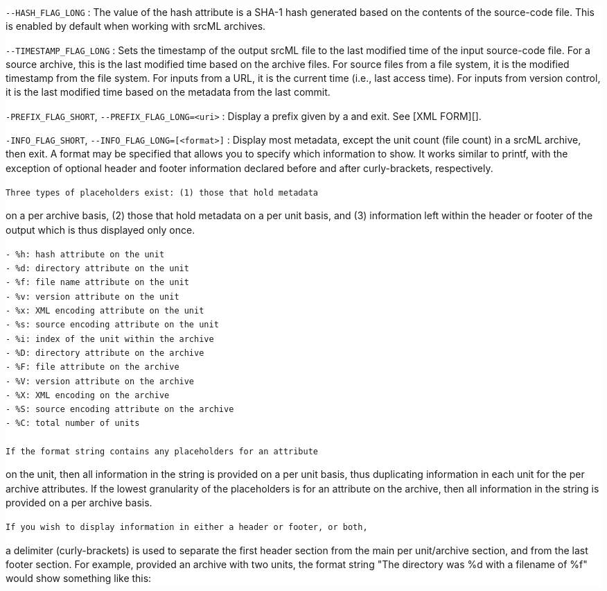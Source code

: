 `--HASH_FLAG_LONG`
: The value of the hash attribute is a SHA-1 hash generated based on
the contents of the source-code file. This is enabled by default when
working with srcML archives.

`--TIMESTAMP_FLAG_LONG`
: Sets the timestamp of the output srcML file to the last modified
time of the input source-code file. For a source archive, this is the
last modified time based on the archive files. For source files from
a file system, it is the modified timestamp from the file system. For
inputs from a URL, it is the current time (i.e., last access time).
For inputs from version control, it is the last modified time based
on the metadata from the last commit.

`-PREFIX_FLAG_SHORT`, `--PREFIX_FLAG_LONG=<uri>`
: Display a prefix given by a <URI> and exit. See [XML FORM][].

`-INFO_FLAG_SHORT`, `--INFO_FLAG_LONG=[<format>]`
: Display most metadata, except the unit count (file count) in a srcML
archive, then exit. A format may be specified that allows you to
specify which information to show. It works similar to printf, with
the exception of optional header and footer information declared
before and after curly-brackets, respectively.

	Three types of placeholders exist: (1) those that hold metadata
on a per archive basis, (2) those that hold metadata on a per unit
basis, and (3) information left within the header or footer of the
output which is thus displayed only once.

	- %h: hash attribute on the unit
	- %d: directory attribute on the unit
	- %f: file name attribute on the unit
	- %v: version attribute on the unit
	- %x: XML encoding attribute on the unit
	- %s: source encoding attribute on the unit
	- %i: index of the unit within the archive
	- %D: directory attribute on the archive
	- %F: file attribute on the archive
	- %V: version attribute on the archive
	- %X: XML encoding on the archive
	- %S: source encoding attribute on the archive
	- %C: total number of units
	
	If the format string contains any placeholders for an attribute
on the unit, then all information in the string is provided on a per
unit basis, thus duplicating information in each unit for the per archive
attributes. If the lowest granularity of the placeholders is for an 
attribute on the archive, then all information in the string is provided
on a per archive basis.
	
	If you wish to display information in either a header or footer, or both,
a delimiter (curly-brackets) is used to separate the first header section
from the main per unit/archive section, and from the last footer section.
For example, provided an archive with two units, the format string "The
directory was %d with a filename of %f" would show something like this:
